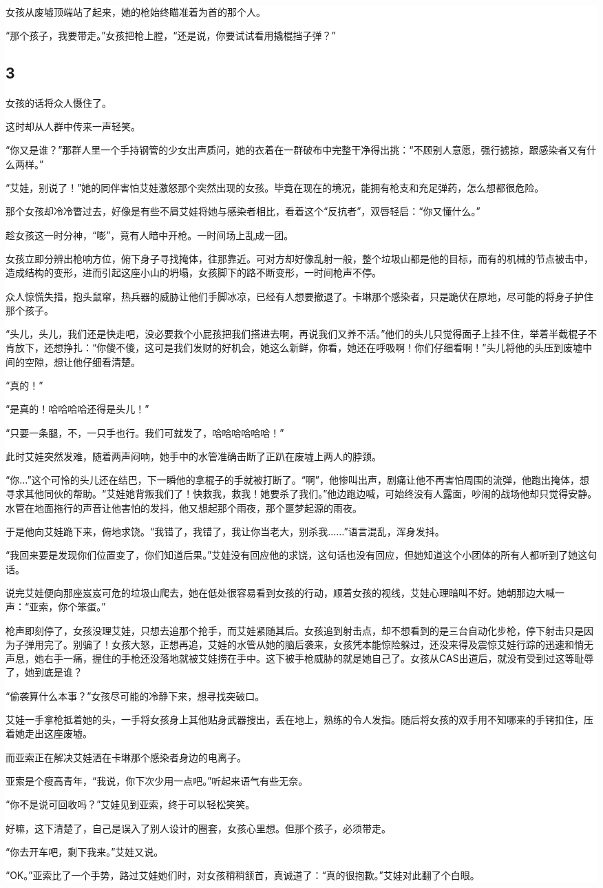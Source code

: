 女孩从废墟顶端站了起来，她的枪始终瞄准着为首的那个人。

“那个孩子，我要带走。”女孩把枪上膛，“还是说，你要试试看用撬棍挡子弹？”


## 3

女孩的话将众人慑住了。

这时却从人群中传来一声轻笑。

“你又是谁？”那群人里一个手持钢管的少女出声质问，她的衣着在一群破布中完整干净得出挑：“不顾别人意愿，强行掳掠，跟感染者又有什么两样。”

“艾娃，别说了！”她的同伴害怕艾娃激怒那个突然出现的女孩。毕竟在现在的境况，能拥有枪支和充足弹药，怎么想都很危险。

那个女孩却冷冷瞥过去，好像是有些不屑艾娃将她与感染者相比，看着这个“反抗者”，双唇轻启：“你又懂什么。”

趁女孩这一时分神，“嘭”，竟有人暗中开枪。一时间场上乱成一团。

女孩立即分辨出枪响方位，俯下身子寻找掩体，往那靠近。可对方却好像乱射一般，整个垃圾山都是他的目标，而有的机械的节点被击中，造成结构的变形，进而引起这座小山的坍塌，女孩脚下的路不断变形，一时间枪声不停。

众人惊慌失措，抱头鼠窜，热兵器的威胁让他们手脚冰凉，已经有人想要撤退了。卡琳那个感染者，只是跪伏在原地，尽可能的将身子护住那个孩子。

“头儿，头儿，我们还是快走吧，没必要救个小屁孩把我们搭进去啊，再说我们又养不活。”他们的头儿只觉得面子上挂不住，举着半截棍子不肯放下，还想挣扎：“你傻不傻，这可是我们发财的好机会，她这么新鲜，你看，她还在呼吸啊！你们仔细看啊！”头儿将他的头压到废墟中间的空隙，想让他仔细看清楚。

“真的！”

“是真的！哈哈哈哈还得是头儿！”

“只要一条腿，不，一只手也行。我们可就发了，哈哈哈哈哈哈！”

此时艾娃突然发难，随着两声闷响，她手中的水管准确击断了正趴在废墟上两人的脖颈。

“你…”这个可怜的头儿还在结巴，下一瞬他的拿棍子的手就被打断了。“啊”，他惨叫出声，剧痛让他不再害怕周围的流弹，他跑出掩体，想寻求其他同伙的帮助。“艾娃她背叛我们了！快救我，救我！她要杀了我们。”他边跑边喊，可始终没有人露面，吵闹的战场他却只觉得安静。水管在地面拖行的声音让他害怕的发抖，他又想起那个雨夜，那个噩梦起源的雨夜。

于是他向艾娃跪下来，俯地求饶。“我错了，我错了，我让你当老大，别杀我……”语言混乱，浑身发抖。

“我回来要是发现你们位置变了，你们知道后果。”艾娃没有回应他的求饶，这句话也没有回应，但她知道这个小团体的所有人都听到了她这句话。

说完艾娃便向那座岌岌可危的垃圾山爬去，她在低处很容易看到女孩的行动，顺着女孩的视线，艾娃心理暗叫不好。她朝那边大喊一声：“亚索，你个笨蛋。”

枪声即刻停了，女孩没理艾娃，只想去追那个抢手，而艾娃紧随其后。女孩追到射击点，却不想看到的是三台自动化步枪，停下射击只是因为子弹用完了。别骗了！女孩大怒，正想再追，艾娃的水管从她的脑后袭来，女孩凭本能惊险躲过，还没来得及震惊艾娃行踪的迅速和悄无声息，她右手一痛，握住的手枪还没落地就被艾娃捞在手中。这下被手枪威胁的就是她自己了。女孩从CAS出道后，就没有受到过这等耻辱了，她到底是谁？

“偷袭算什么本事？”女孩尽可能的冷静下来，想寻找突破口。

艾娃一手拿枪抵着她的头，一手将女孩身上其他贴身武器搜出，丢在地上，熟练的令人发指。随后将女孩的双手用不知哪来的手铐扣住，压着她走出这座废墟。

而亚索正在解决艾娃洒在卡琳那个感染者身边的电离子。

亚索是个瘦高青年，“我说，你下次少用一点吧。”听起来语气有些无奈。

“你不是说可回收吗？”艾娃见到亚索，终于可以轻松笑笑。

好嘛，这下清楚了，自己是误入了别人设计的圈套，女孩心里想。但那个孩子，必须带走。

“你去开车吧，剩下我来。”艾娃又说。

“OK。”亚索比了一个手势，路过艾娃她们时，对女孩稍稍颔首，真诚道了：“真的很抱歉。”艾娃对此翻了个白眼。
